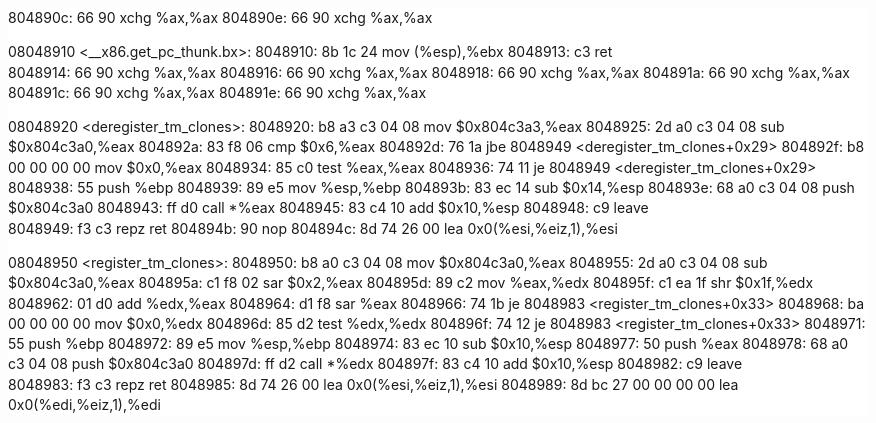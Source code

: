  804890c:	66 90                	xchg   %ax,%ax
 804890e:	66 90                	xchg   %ax,%ax

08048910 <__x86.get_pc_thunk.bx>:
 8048910:	8b 1c 24             	mov    (%esp),%ebx
 8048913:	c3                   	ret    
 8048914:	66 90                	xchg   %ax,%ax
 8048916:	66 90                	xchg   %ax,%ax
 8048918:	66 90                	xchg   %ax,%ax
 804891a:	66 90                	xchg   %ax,%ax
 804891c:	66 90                	xchg   %ax,%ax
 804891e:	66 90                	xchg   %ax,%ax

08048920 <deregister_tm_clones>:
 8048920:	b8 a3 c3 04 08       	mov    $0x804c3a3,%eax
 8048925:	2d a0 c3 04 08       	sub    $0x804c3a0,%eax
 804892a:	83 f8 06             	cmp    $0x6,%eax
 804892d:	76 1a                	jbe    8048949 <deregister_tm_clones+0x29>
 804892f:	b8 00 00 00 00       	mov    $0x0,%eax
 8048934:	85 c0                	test   %eax,%eax
 8048936:	74 11                	je     8048949 <deregister_tm_clones+0x29>
 8048938:	55                   	push   %ebp
 8048939:	89 e5                	mov    %esp,%ebp
 804893b:	83 ec 14             	sub    $0x14,%esp
 804893e:	68 a0 c3 04 08       	push   $0x804c3a0
 8048943:	ff d0                	call   *%eax
 8048945:	83 c4 10             	add    $0x10,%esp
 8048948:	c9                   	leave  
 8048949:	f3 c3                	repz ret 
 804894b:	90                   	nop
 804894c:	8d 74 26 00          	lea    0x0(%esi,%eiz,1),%esi

08048950 <register_tm_clones>:
 8048950:	b8 a0 c3 04 08       	mov    $0x804c3a0,%eax
 8048955:	2d a0 c3 04 08       	sub    $0x804c3a0,%eax
 804895a:	c1 f8 02             	sar    $0x2,%eax
 804895d:	89 c2                	mov    %eax,%edx
 804895f:	c1 ea 1f             	shr    $0x1f,%edx
 8048962:	01 d0                	add    %edx,%eax
 8048964:	d1 f8                	sar    %eax
 8048966:	74 1b                	je     8048983 <register_tm_clones+0x33>
 8048968:	ba 00 00 00 00       	mov    $0x0,%edx
 804896d:	85 d2                	test   %edx,%edx
 804896f:	74 12                	je     8048983 <register_tm_clones+0x33>
 8048971:	55                   	push   %ebp
 8048972:	89 e5                	mov    %esp,%ebp
 8048974:	83 ec 10             	sub    $0x10,%esp
 8048977:	50                   	push   %eax
 8048978:	68 a0 c3 04 08       	push   $0x804c3a0
 804897d:	ff d2                	call   *%edx
 804897f:	83 c4 10             	add    $0x10,%esp
 8048982:	c9                   	leave  
 8048983:	f3 c3                	repz ret 
 8048985:	8d 74 26 00          	lea    0x0(%esi,%eiz,1),%esi
 8048989:	8d bc 27 00 00 00 00 	lea    0x0(%edi,%eiz,1),%edi
